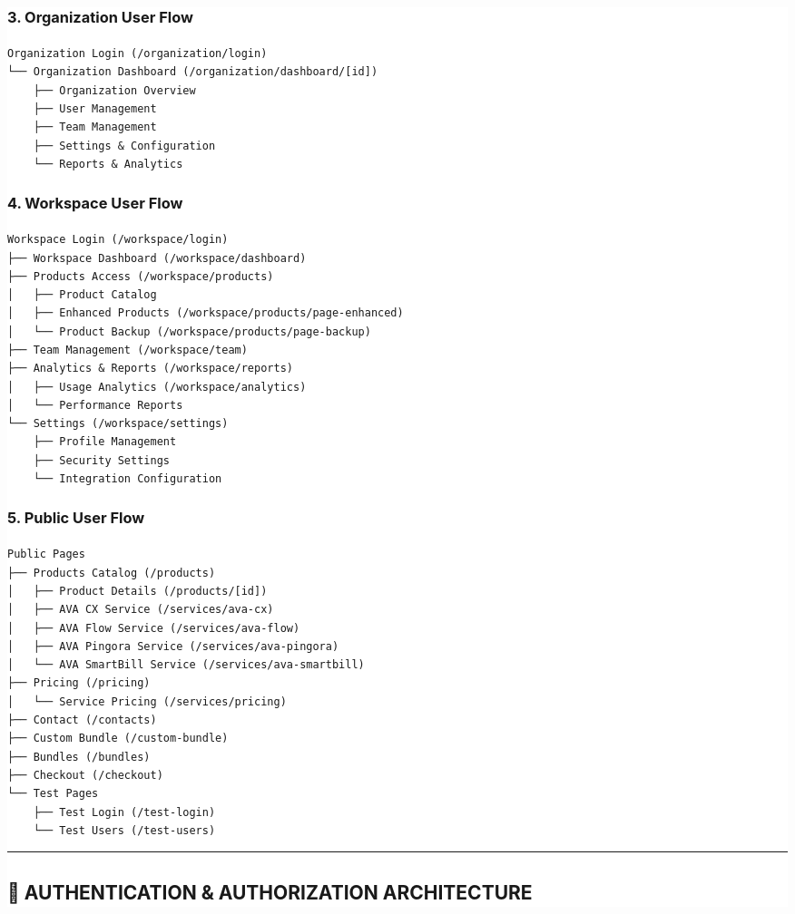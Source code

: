 ### **3. Organization User Flow**
```
Organization Login (/organization/login)
└── Organization Dashboard (/organization/dashboard/[id])
    ├── Organization Overview
    ├── User Management
    ├── Team Management
    ├── Settings & Configuration
    └── Reports & Analytics
```

### **4. Workspace User Flow**
```
Workspace Login (/workspace/login) 
├── Workspace Dashboard (/workspace/dashboard)
├── Products Access (/workspace/products)
│   ├── Product Catalog
│   ├── Enhanced Products (/workspace/products/page-enhanced)
│   └── Product Backup (/workspace/products/page-backup)
├── Team Management (/workspace/team)
├── Analytics & Reports (/workspace/reports)
│   ├── Usage Analytics (/workspace/analytics)
│   └── Performance Reports
└── Settings (/workspace/settings)
    ├── Profile Management
    ├── Security Settings
    └── Integration Configuration
```

### **5. Public User Flow**
```
Public Pages
├── Products Catalog (/products)
│   ├── Product Details (/products/[id])
│   ├── AVA CX Service (/services/ava-cx)
│   ├── AVA Flow Service (/services/ava-flow)
│   ├── AVA Pingora Service (/services/ava-pingora)
│   └── AVA SmartBill Service (/services/ava-smartbill)
├── Pricing (/pricing)
│   └── Service Pricing (/services/pricing)
├── Contact (/contacts)
├── Custom Bundle (/custom-bundle)
├── Bundles (/bundles)
├── Checkout (/checkout)
└── Test Pages
    ├── Test Login (/test-login)
    └── Test Users (/test-users)
```

---

## 🔐 **AUTHENTICATION & AUTHORIZATION ARCHITECTURE**
